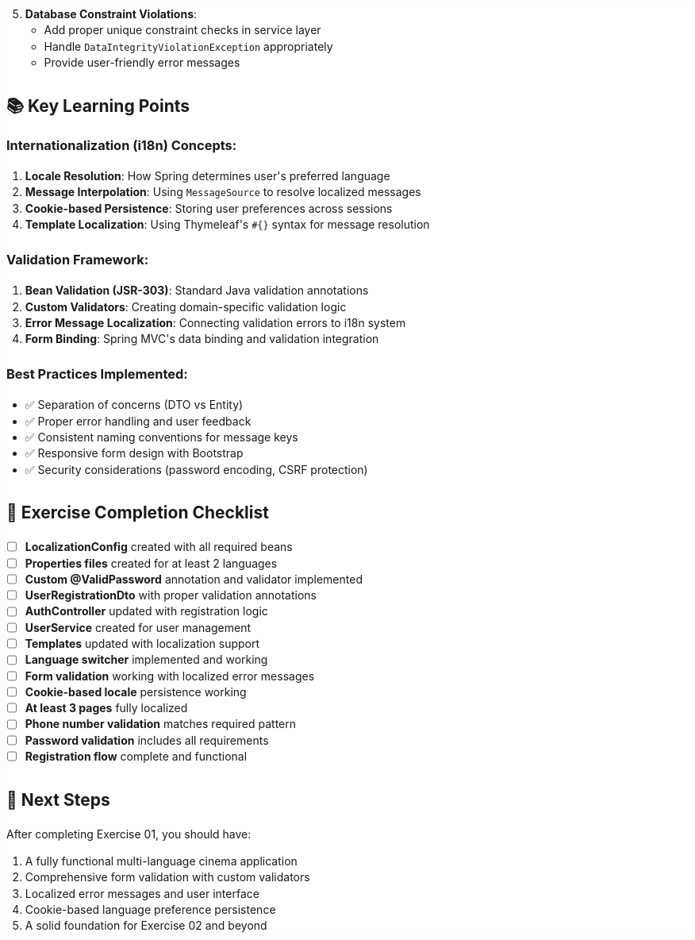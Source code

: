 5. **Database Constraint Violations**:
   - Add proper unique constraint checks in service layer
   - Handle `DataIntegrityViolationException` appropriately
   - Provide user-friendly error messages

## 📚 Key Learning Points

### Internationalization (i18n) Concepts:

1. **Locale Resolution**: How Spring determines user's preferred language
2. **Message Interpolation**: Using `MessageSource` to resolve localized messages
3. **Cookie-based Persistence**: Storing user preferences across sessions
4. **Template Localization**: Using Thymeleaf's `#{}` syntax for message resolution

### Validation Framework:

1. **Bean Validation (JSR-303)**: Standard Java validation annotations
2. **Custom Validators**: Creating domain-specific validation logic
3. **Error Message Localization**: Connecting validation errors to i18n system
4. **Form Binding**: Spring MVC's data binding and validation integration

### Best Practices Implemented:

- ✅ Separation of concerns (DTO vs Entity)
- ✅ Proper error handling and user feedback
- ✅ Consistent naming conventions for message keys
- ✅ Responsive form design with Bootstrap
- ✅ Security considerations (password encoding, CSRF protection)

## 🎯 Exercise Completion Checklist

- [ ] **LocalizationConfig** created with all required beans
- [ ] **Properties files** created for at least 2 languages
- [ ] **Custom @ValidPassword** annotation and validator implemented
- [ ] **UserRegistrationDto** with proper validation annotations
- [ ] **AuthController** updated with registration logic
- [ ] **UserService** created for user management
- [ ] **Templates** updated with localization support
- [ ] **Language switcher** implemented and working
- [ ] **Form validation** working with localized error messages
- [ ] **Cookie-based locale** persistence working
- [ ] **At least 3 pages** fully localized
- [ ] **Phone number validation** matches required pattern
- [ ] **Password validation** includes all requirements
- [ ] **Registration flow** complete and functional

## 🚀 Next Steps

After completing Exercise 01, you should have:

1. A fully functional multi-language cinema application
2. Comprehensive form validation with custom validators
3. Localized error messages and user interface
4. Cookie-based language preference persistence
5. A solid foundation for Exercise 02 and beyond
